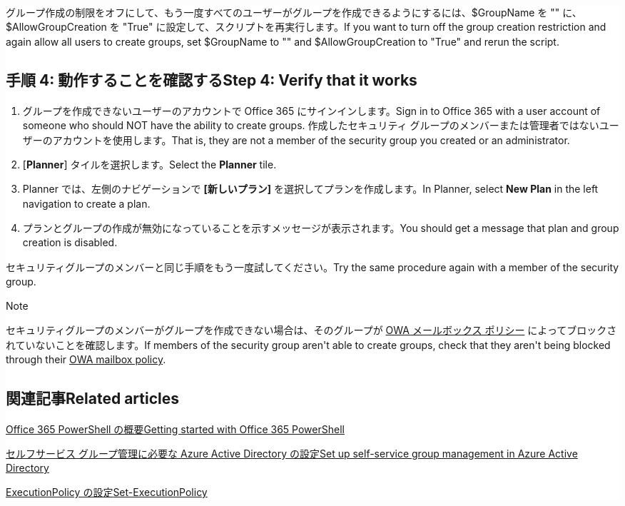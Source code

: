 <span data-ttu-id="46898-178">グループ作成の制限をオフにして、もう一度すべてのユーザーがグループを作成できるようにするには、$GroupName を "" に、$AllowGroupCreation を "True" に設定して、スクリプトを再実行します。</span><span class="sxs-lookup"><span data-stu-id="46898-178">If you want to turn off the group creation restriction and again allow all users to create groups, set $GroupName to "" and $AllowGroupCreation to "True" and rerun the script.</span></span>
    
## <a name="step-4-verify-that-it-works"></a><span data-ttu-id="46898-179">手順 4: 動作することを確認する</span><span class="sxs-lookup"><span data-stu-id="46898-179">Step 4: Verify that it works</span></span>

1. <span data-ttu-id="46898-180">グループを作成できないユーザーのアカウントで Office 365 にサインインします。</span><span class="sxs-lookup"><span data-stu-id="46898-180">Sign in to Office 365 with a user account of someone who should NOT have the ability to create groups.</span></span> <span data-ttu-id="46898-181">作成したセキュリティ グループのメンバーまたは管理者ではないユーザーのアカウントを使用します。</span><span class="sxs-lookup"><span data-stu-id="46898-181">That is, they are not a member of the security group you created or an administrator.</span></span>
    
2. <span data-ttu-id="46898-182">[**Planner**] タイルを選択します。</span><span class="sxs-lookup"><span data-stu-id="46898-182">Select the **Planner** tile.</span></span> 
    
3. <span data-ttu-id="46898-183">Planner では、左側のナビゲーションで **[新しいプラン]** を選択してプランを作成します。</span><span class="sxs-lookup"><span data-stu-id="46898-183">In Planner, select **New Plan** in the left navigation to create a plan.</span></span> 
  
4. <span data-ttu-id="46898-184">プランとグループの作成が無効になっていることを示すメッセージが表示されます。</span><span class="sxs-lookup"><span data-stu-id="46898-184">You should get a message that plan and group creation is disabled.</span></span>

<span data-ttu-id="46898-185">セキュリティグループのメンバーと同じ手順をもう一度試してください。</span><span class="sxs-lookup"><span data-stu-id="46898-185">Try the same procedure again with a member of the security group.</span></span>

> [!NOTE]
> <span data-ttu-id="46898-186">セキュリティグループのメンバーがグループを作成できない場合は、そのグループが [OWA メールボックス ポリシー](https://go.microsoft.com/fwlink/?linkid=852135) によってブロックされていないことを確認します。</span><span class="sxs-lookup"><span data-stu-id="46898-186">If members of the security group aren't able to create groups, check that they aren't being blocked through their [OWA mailbox policy](https://go.microsoft.com/fwlink/?linkid=852135).</span></span>
    
## <a name="related-articles"></a><span data-ttu-id="46898-187">関連記事</span><span class="sxs-lookup"><span data-stu-id="46898-187">Related articles</span></span>

[<span data-ttu-id="46898-188">Office 365 PowerShell の概要</span><span class="sxs-lookup"><span data-stu-id="46898-188">Getting started with Office 365 PowerShell</span></span>](https://go.microsoft.com/fwlink/p/?LinkId=808033)

[<span data-ttu-id="46898-189">セルフサービス グループ管理に必要な Azure Active Directory の設定</span><span class="sxs-lookup"><span data-stu-id="46898-189">Set up self-service group management in Azure Active Directory</span></span>](https://docs.microsoft.com/azure/active-directory/users-groups-roles/groups-self-service-management)

[<span data-ttu-id="46898-190">ExecutionPolicy の設定</span><span class="sxs-lookup"><span data-stu-id="46898-190">Set-ExecutionPolicy</span></span>](https://docs.microsoft.com/powershell/module/microsoft.powershell.security/set-executionpolicy)

